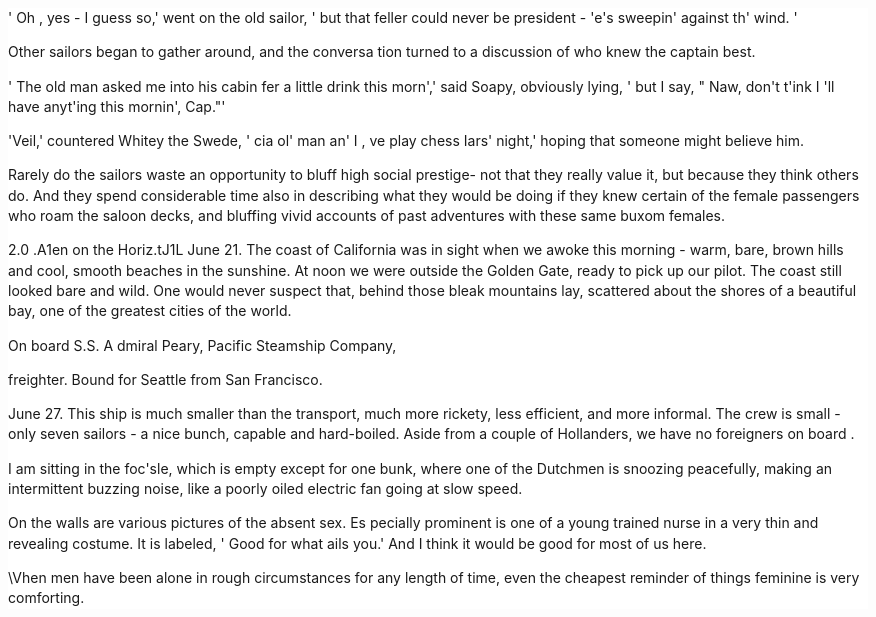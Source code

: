 ' Oh , yes - I guess so,' went on the old sailor, ' but that
feller could never be president - 'e's sweepin' against th'
wind. '

Other sailors began to gather around, and the conversa­
tion turned to a discussion of who knew the captain best.

' The old man asked me into his cabin fer a little drink
this morn',' said Soapy, obviously lying, ' but I say, " Naw,
don't t'ink I 'll have anyt'ing this mornin', Cap."'

'Veil,' countered Whitey the Swede, ' cia ol' man an' I , ve
play chess Iars' night,' hoping that someone might believe
him.

Rarely do the sailors waste an opportunity to bluff high
social prestige- not that they really value it, but because
they think others do. And they spend considerable time
also in describing what they would be doing if they knew
certain of the female passengers who roam the saloon decks,
and bluffing vivid accounts of past adventures with these
same buxom females.

2.0            .A1en on the Horiz.tJ1L
June 21. The coast of California was in sight when we
awoke this morning - warm, bare, brown hills and cool,
smooth beaches in the sunshine. At noon we were outside
the Golden Gate, ready to pick up our pilot. The coast still
looked bare and wild. One would never suspect that, behind
those bleak mountains lay, scattered about the shores of a
beautiful bay, one of the greatest cities of the world.

On board S.S. A dmiral Peary, Pacific Steamship Company,

freighter. Bound for Seattle from San Francisco.

June 27. This ship is much smaller than the transport,
much more rickety, less efficient, and more informal. The
crew is small - only seven sailors - a nice bunch, capable
and hard-boiled. Aside from a couple of Hollanders, we
have no foreigners on board .

I am sitting in the foc'sle, which is empty except for one
bunk, where one of the Dutchmen is snoozing peacefully,
making an intermittent buzzing noise, like a poorly oiled
electric fan going at slow speed.

On the walls are various pictures of the absent sex. Es­
pecially prominent is one of a young trained nurse in a very
thin and revealing costume. It is labeled, ' Good for what
ails you.' And I think it would be good for most of us here.

\Vhen men have been alone in rough circumstances for
any length of time, even the cheapest reminder of things
feminine is very comforting.
